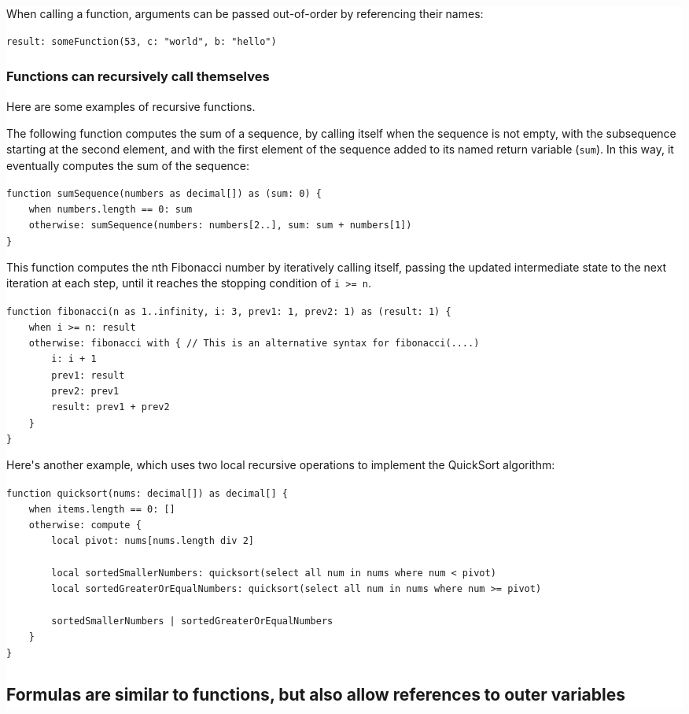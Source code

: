 When calling a function, arguments can be passed out-of-order by referencing their names:

```lake
result: someFunction(53, c: "world", b: "hello")
```

### Functions can recursively call themselves

Here are some examples of recursive functions.

The following function computes the sum of a sequence, by calling itself when the sequence is not empty, with the subsequence starting at the second element, and with the first element of the sequence added to its named return variable (`sum`). In this way, it eventually computes the sum of the sequence:
```lake
function sumSequence(numbers as decimal[]) as (sum: 0) {
	when numbers.length == 0: sum
	otherwise: sumSequence(numbers: numbers[2..], sum: sum + numbers[1])
}
```

This function computes the nth Fibonacci number by iteratively calling itself, passing the updated intermediate state to the next iteration at each step, until it reaches the stopping condition of `i >= n`.

```lake
function fibonacci(n as 1..infinity, i: 3, prev1: 1, prev2: 1) as (result: 1) {
	when i >= n: result
	otherwise: fibonacci with { // This is an alternative syntax for fibonacci(....)
		i: i + 1
		prev1: result
		prev2: prev1
		result: prev1 + prev2
	}
}
```

Here's another example, which uses two local recursive operations to implement the QuickSort algorithm:

```lake
function quicksort(nums: decimal[]) as decimal[] {
	when items.length == 0: []
	otherwise: compute {
		local pivot: nums[nums.length div 2]

		local sortedSmallerNumbers: quicksort(select all num in nums where num < pivot)
		local sortedGreaterOrEqualNumbers: quicksort(select all num in nums where num >= pivot)

		sortedSmallerNumbers | sortedGreaterOrEqualNumbers
	}
}
```


## Formulas are similar to functions, but also allow references to outer variables
